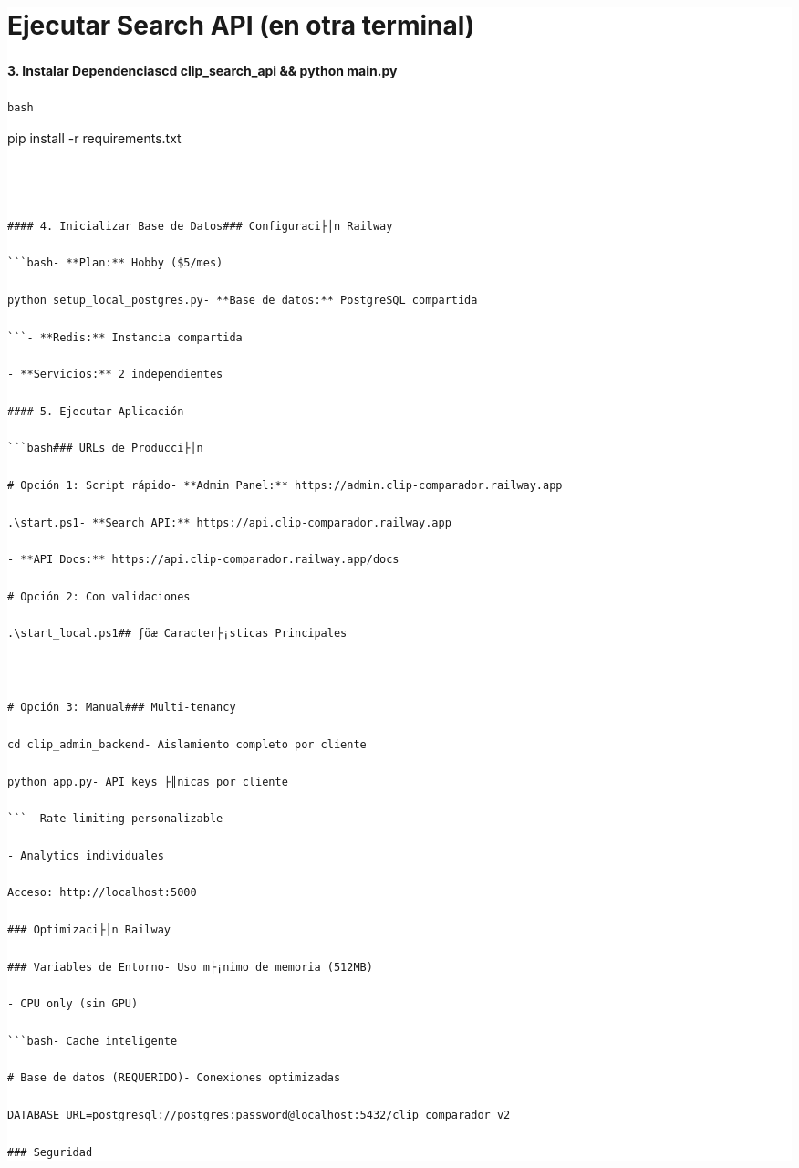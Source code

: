 # Ejecutar Search API (en otra terminal)

#### 3. Instalar Dependenciascd clip_search_api && python main.py

```bash```

pip install -r requirements.txt

```## ­ƒîÉ Deployment en Railway



#### 4. Inicializar Base de Datos### Configuraci├│n Railway

```bash- **Plan:** Hobby ($5/mes)

python setup_local_postgres.py- **Base de datos:** PostgreSQL compartida

```- **Redis:** Instancia compartida

- **Servicios:** 2 independientes

#### 5. Ejecutar Aplicación

```bash### URLs de Producci├│n

# Opción 1: Script rápido- **Admin Panel:** https://admin.clip-comparador.railway.app

.\start.ps1- **Search API:** https://api.clip-comparador.railway.app

- **API Docs:** https://api.clip-comparador.railway.app/docs

# Opción 2: Con validaciones

.\start_local.ps1## ­ƒöæ Caracter├¡sticas Principales



# Opción 3: Manual### Multi-tenancy

cd clip_admin_backend- Aislamiento completo por cliente

python app.py- API keys ├║nicas por cliente

```- Rate limiting personalizable

- Analytics individuales

Acceso: http://localhost:5000

### Optimizaci├│n Railway

### Variables de Entorno- Uso m├¡nimo de memoria (512MB)

- CPU only (sin GPU)

```bash- Cache inteligente

# Base de datos (REQUERIDO)- Conexiones optimizadas

DATABASE_URL=postgresql://postgres:password@localhost:5432/clip_comparador_v2

### Seguridad
```